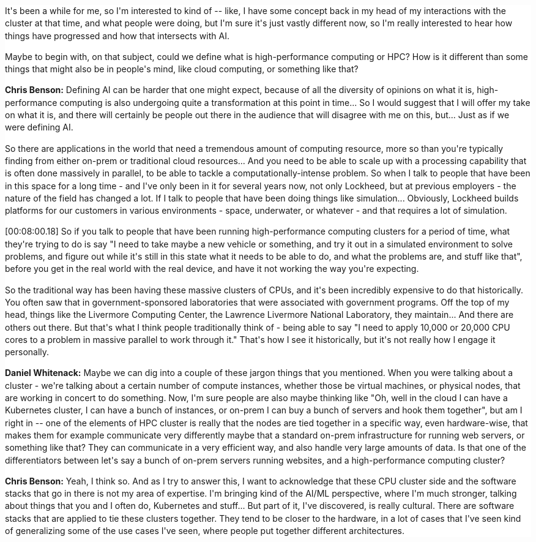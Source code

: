 It's been a while for me, so I'm interested to kind of -- like, I have some concept back in my head of my interactions with the cluster at that time, and what people were doing, but I'm sure it's just vastly different now, so I'm really interested to hear how things have progressed and how that intersects with AI.

Maybe to begin with, on that subject, could we define what is high-performance computing or HPC? How is it different than some things that might also be in people's mind, like cloud computing, or something like that?

**Chris Benson:** Defining AI can be harder that one might expect, because of all the diversity of opinions on what it is, high-performance computing is also undergoing quite a transformation at this point in time... So I would suggest that I will offer my take on what it is, and there will certainly be people out there in the audience that will disagree with me on this, but... Just as if we were defining AI.

So there are applications in the world that need a tremendous amount of computing resource, more so than you're typically finding from either on-prem or traditional cloud resources... And you need to be able to scale up with a processing capability that is often done massively in parallel, to be able to tackle a computationally-intense problem. So when I talk to people that have been in this space for a long time - and I've only been in it for several years now, not only Lockheed, but at previous employers - the nature of the field has changed a lot. If I talk to people that have been doing things like simulation... Obviously, Lockheed builds platforms for our customers in various environments - space, underwater, or whatever - and that requires a lot of simulation.

\[00:08:00.18\] So if you talk to people that have been running high-performance computing clusters for a period of time, what they're trying to do is say "I need to take maybe a new vehicle or something, and try it out in a simulated environment to solve problems, and figure out while it's still in this state what it needs to be able to do, and what the problems are, and stuff like that", before you get in the real world with the real device, and have it not working the way you're expecting.

So the traditional way has been having these massive clusters of CPUs, and it's been incredibly expensive to do that historically. You often saw that in government-sponsored laboratories that were associated with government programs. Off the top of my head, things like the Livermore Computing Center, the Lawrence Livermore National Laboratory, they maintain... And there are others out there. But that's what I think people traditionally think of - being able to say "I need to apply 10,000 or 20,000 CPU cores to a problem in massive parallel to work through it." That's how I see it historically, but it's not really how I engage it personally.

**Daniel Whitenack:** Maybe we can dig into a couple of these jargon things that you mentioned. When you were talking about a cluster - we're talking about a certain number of compute instances, whether those be virtual machines, or physical nodes, that are working in concert to do something. Now, I'm sure people are also maybe thinking like "Oh, well in the cloud I can have a Kubernetes cluster, I can have a bunch of instances, or on-prem I can buy a bunch of servers and hook them together", but am I right in -- one of the elements of HPC cluster is really that the nodes are tied together in a specific way, even hardware-wise, that makes them for example communicate very differently maybe that a standard on-prem infrastructure for running web servers, or something like that? They can communicate in a very efficient way, and also handle very large amounts of data. Is that one of the differentiators between let's say a bunch of on-prem servers running websites, and a high-performance computing cluster?

**Chris Benson:** Yeah, I think so. And as I try to answer this, I want to acknowledge that these CPU cluster side and the software stacks that go in there is not my area of expertise. I'm bringing kind of the AI/ML perspective, where I'm much stronger, talking about things that you and I often do, Kubernetes and stuff... But part of it, I've discovered, is really cultural. There are software stacks that are applied to tie these clusters together. They tend to be closer to the hardware, in a lot of cases that I've seen kind of generalizing some of the use cases I've seen, where people put together different architectures.
